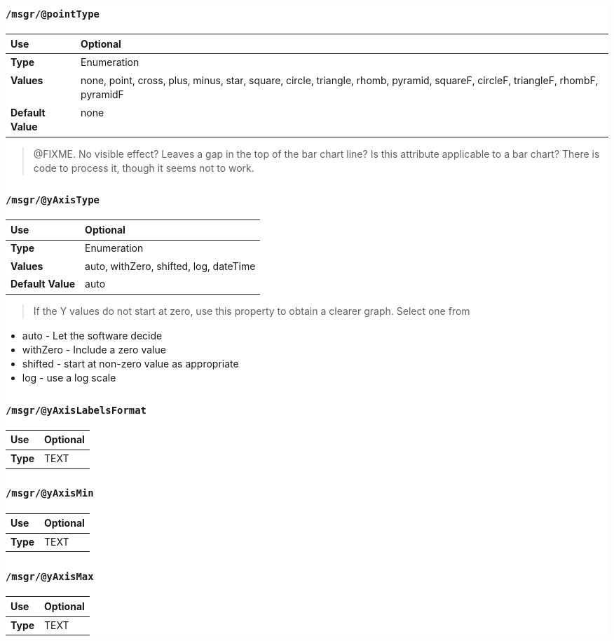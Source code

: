 
### `/msgr/@pointType` ###

| **Use** | Optional|
|:--------|:--------|
| **Type** | Enumeration |
| **Values** | none, point, cross, plus, minus, star, square, circle, triangle, rhomb, pyramid, squareF, circleF, triangleF, rhombF, pyramidF |
| **Default Value** | none    |

> @FIXME. No visible effect? Leaves a gap in the top of
> the bar chart line? Is this attribute applicable to a bar chart?
> There is code to process it, though it seems not to
> work.

### `/msgr/@yAxisType` ###

| **Use** | Optional|
|:--------|:--------|
| **Type** | Enumeration |
| **Values** | auto, withZero, shifted, log, dateTime |
| **Default Value** | auto    |

> If the Y values do not start at zero, use this property
> to obtain a clearer graph. Select one from

  * auto - Let the software decide
  * withZero - Include a zero value
  * shifted - start at non-zero value as appropriate
  * log - use a log scale


### `/msgr/@yAxisLabelsFormat` ###

| **Use** | Optional|
|:--------|:--------|
| **Type** | TEXT    |



### `/msgr/@yAxisMin` ###

| **Use** | Optional|
|:--------|:--------|
| **Type** | TEXT    |

### `/msgr/@yAxisMax` ###

| **Use** | Optional|
|:--------|:--------|
| **Type** | TEXT    |
